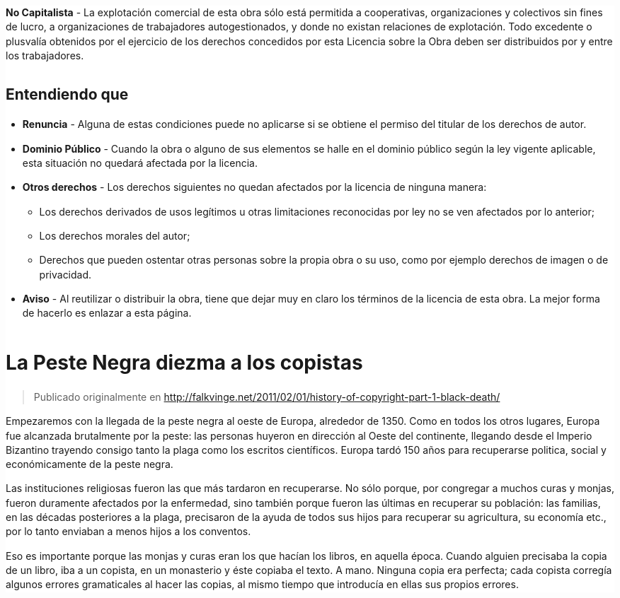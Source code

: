 **No Capitalista** - La explotación comercial de esta obra sólo está
permitida a cooperativas, organizaciones y colectivos sin fines de
lucro, a organizaciones de trabajadores autogestionados, y donde no
existan relaciones de explotación.  Todo excedente o plusvalía obtenidos
por el ejercicio de los derechos concedidos por esta Licencia sobre la
Obra deben ser distribuidos por y entre los trabajadores.


Entendiendo que
---------------

* **Renuncia** - Alguna de estas condiciones puede no aplicarse si se obtiene
  el permiso del titular de los derechos de autor.

* **Dominio Público** - Cuando la obra o alguno de sus elementos se halle en
  el dominio público según la ley vigente aplicable, esta situación no quedará
  afectada por la licencia.

* **Otros derechos** - Los derechos siguientes no quedan afectados por
  la licencia de ninguna manera:

    + Los derechos derivados de usos legítimos u otras limitaciones
      reconocidas por ley no se ven afectados por lo anterior;

    + Los derechos morales del autor;

    + Derechos que pueden ostentar otras personas sobre la propia obra o
      su uso, como por ejemplo derechos de imagen o de privacidad.

* **Aviso** - Al reutilizar o distribuir la obra, tiene que dejar muy en claro
  los términos de la licencia de esta obra.  La mejor forma de hacerlo es
  enlazar a esta página.



La Peste Negra diezma a los copistas
====================================

> Publicado originalmente en
> http://falkvinge.net/2011/02/01/history-of-copyright-part-1-black-death/

Empezaremos con la llegada de la peste negra al oeste de Europa,
alrededor de 1350. Como en todos los otros lugares, Europa fue alcanzada
brutalmente por la peste: las personas huyeron en dirección al Oeste
del continente, llegando desde el Imperio Bizantino trayendo consigo
tanto la plaga como los escritos científicos. Europa tardó 150 años para
recuperarse politica, social y económicamente de la peste negra.

Las instituciones religiosas fueron las que más tardaron en
recuperarse. No sólo porque, por congregar a muchos curas y monjas,
fueron duramente afectados por la enfermedad, sino también porque fueron
las últimas en recuperar su población: las familias, en las décadas
posteriores a la plaga, precisaron de la ayuda de todos sus hijos para
recuperar su agricultura, su economía etc., por lo tanto enviaban a
menos hijos a los conventos.

Eso es importante porque las monjas y curas eran los que hacían los
libros, en aquella época. Cuando alguien precisaba la copia de un
libro, iba a un copista, en un monasterio y éste copiaba el texto. A
mano. Ninguna copia era perfecta; cada copista corregía algunos errores
gramaticales al hacer las copias, al mismo tiempo que introducía en
ellas sus propios errores.
